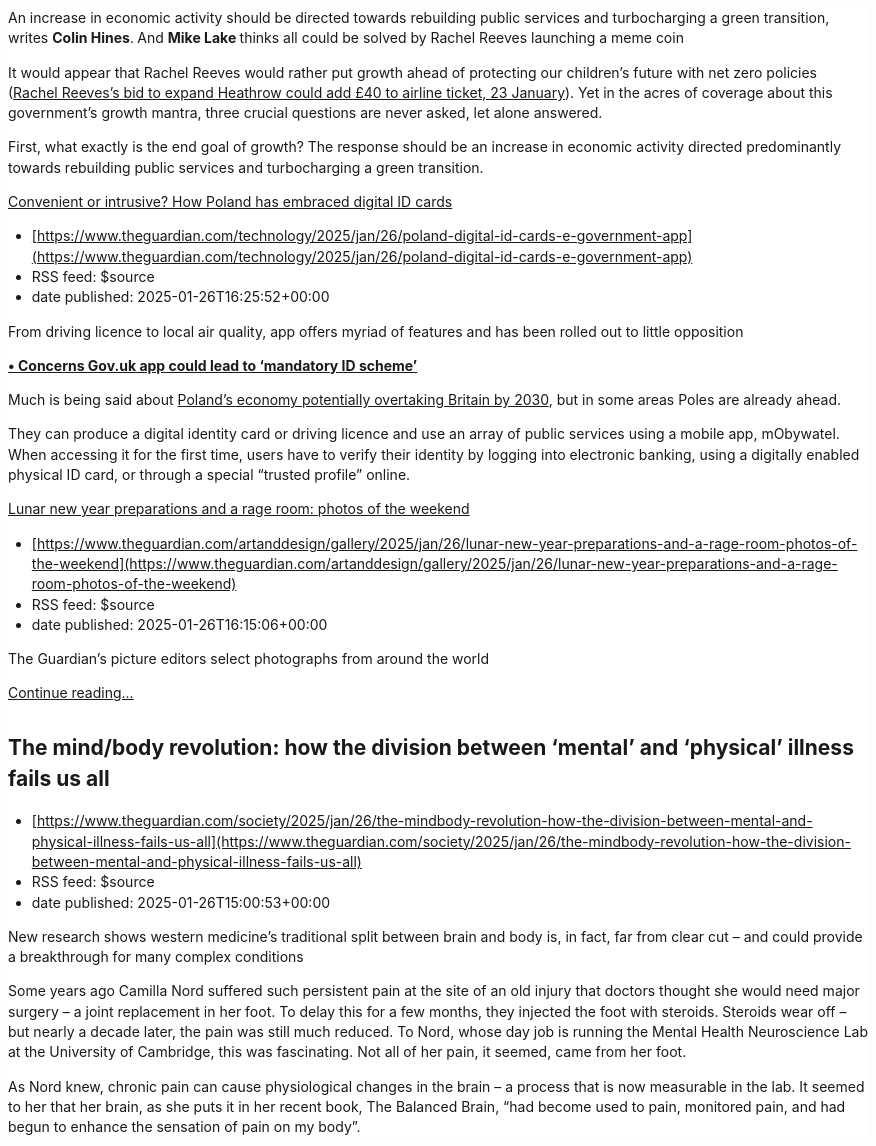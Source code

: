 <p>An increase in economic activity should be directed towards rebuilding public services and turbocharging a green transition, writes <strong>Colin Hines</strong>.<strong> </strong>And <strong>Mike Lake </strong>thinks all could be solved by Rachel Reeves launching a meme coin</p><p>It would appear that Rachel Reeves would rather put growth ahead of protecting our children’s future with net zero policies (<a href="https://www.theguardian.com/politics/2025/jan/23/rachel-reevess-bid-to-expand-heathrow-could-add-40-to-airline-ticket">Rachel Reeves’s bid to expand Heathrow could add £40 to airline ticket, 23 January</a>). Yet in the acres of coverage about this government’s growth mantra, three crucial questions are never asked, let alone&nbsp;answered.</p><p>First, what exactly is the end goal of growth? The response should be an increase in economic activity directed predominantly towards rebuilding public services and turbocharging a green transition.</p> <a href="https://www.theguar

## Convenient or intrusive? How Poland has embraced digital ID cards
 - [https://www.theguardian.com/technology/2025/jan/26/poland-digital-id-cards-e-government-app](https://www.theguardian.com/technology/2025/jan/26/poland-digital-id-cards-e-government-app)
 - RSS feed: $source
 - date published: 2025-01-26T16:25:52+00:00

<p>From driving licence to local air quality, app offers myriad of features and has been rolled out to little opposition</p><p><strong><a href="https://www.theguardian.com/technology/2025/jan/26/govuk-app-wallet-could-lead-to-mandatory-id-scheme-claim-privacy-groups">• Concerns Gov.uk app could lead to ‘mandatory ID scheme’</a></strong></p><p>Much is being said about <a href="https://www.theguardian.com/commentisfree/2023/mar/01/the-guardian-view-on-economic-comparisons-polands-rise-is-not-about-our-faults">Poland’s economy potentially overtaking Britain by 2030</a>, but in some areas Poles are already ahead.</p><p>They can produce a digital identity card or driving licence and use an array of public services using a mobile app, mObywatel. When accessing it for the first time, users have to verify their identity by logging into electronic banking, using a digitally enabled physical ID card, or through a special “trusted profile” online.</p> <a href="https://www.theguardian.com/techno

## Lunar new year preparations and a rage room: photos of the weekend
 - [https://www.theguardian.com/artanddesign/gallery/2025/jan/26/lunar-new-year-preparations-and-a-rage-room-photos-of-the-weekend](https://www.theguardian.com/artanddesign/gallery/2025/jan/26/lunar-new-year-preparations-and-a-rage-room-photos-of-the-weekend)
 - RSS feed: $source
 - date published: 2025-01-26T16:15:06+00:00

<p>The Guardian’s picture editors select photographs from around the world</p> <a href="https://www.theguardian.com/artanddesign/gallery/2025/jan/26/lunar-new-year-preparations-and-a-rage-room-photos-of-the-weekend">Continue reading...</a>

## The mind/body revolution: how the division between ‘mental’ and ‘physical’ illness fails us all
 - [https://www.theguardian.com/society/2025/jan/26/the-mindbody-revolution-how-the-division-between-mental-and-physical-illness-fails-us-all](https://www.theguardian.com/society/2025/jan/26/the-mindbody-revolution-how-the-division-between-mental-and-physical-illness-fails-us-all)
 - RSS feed: $source
 - date published: 2025-01-26T15:00:53+00:00

<p>New research shows western medicine’s traditional split between brain and body is, in fact, far from clear cut – and could provide a breakthrough for many complex conditions<br></p><p>Some years ago Camilla Nord suffered such persistent pain at the site of an old injury that doctors thought she would need major surgery – a joint replacement in her foot. To delay this for a few months, they injected the foot with steroids. Steroids wear off – but nearly a decade later, the pain was still much reduced. To Nord, whose day job is running the Mental Health Neuroscience Lab at the University of Cambridge, this was fascinating. Not all of her pain, it seemed, came from her foot.</p><p>As Nord knew, chronic pain can cause physiological changes in the brain – a process that is now measurable in the lab. It seemed to her that her brain, as she puts it in her recent book, The Balanced Brain, “had become used to pain, monitored pain, and had begun to enhance the sensation of pain on my body”.
